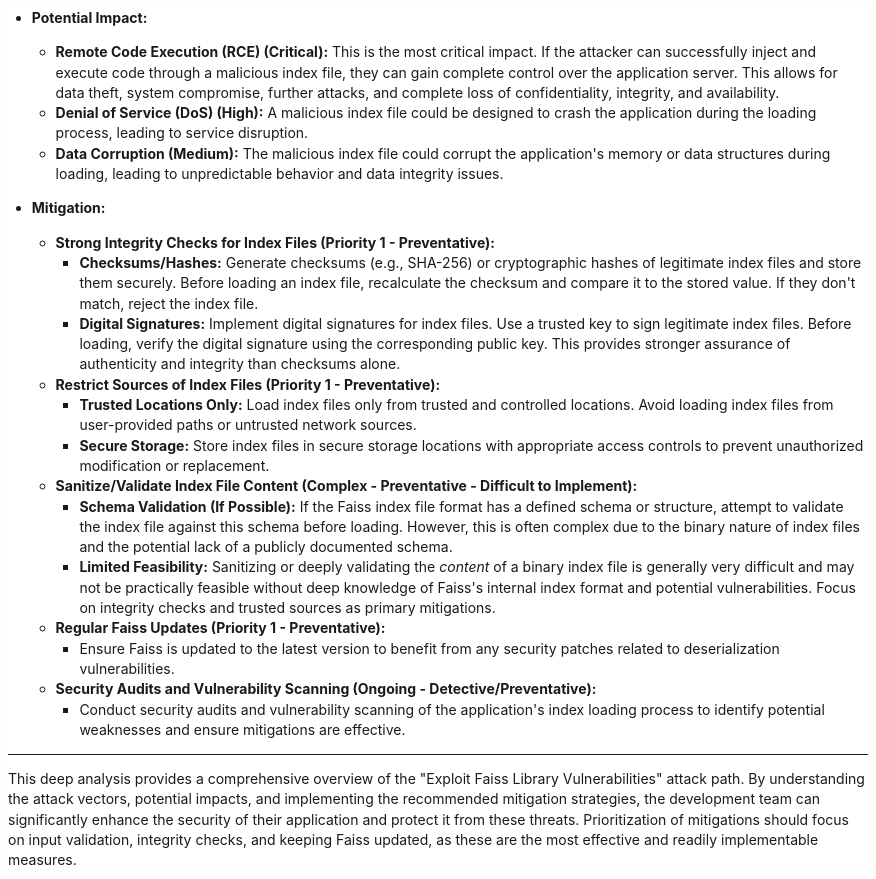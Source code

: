 *   **Potential Impact:**
    *   **Remote Code Execution (RCE) (Critical):** This is the most critical impact. If the attacker can successfully inject and execute code through a malicious index file, they can gain complete control over the application server. This allows for data theft, system compromise, further attacks, and complete loss of confidentiality, integrity, and availability.
    *   **Denial of Service (DoS) (High):**  A malicious index file could be designed to crash the application during the loading process, leading to service disruption.
    *   **Data Corruption (Medium):**  The malicious index file could corrupt the application's memory or data structures during loading, leading to unpredictable behavior and data integrity issues.

*   **Mitigation:**
    *   **Strong Integrity Checks for Index Files (Priority 1 - Preventative):**
        *   **Checksums/Hashes:** Generate checksums (e.g., SHA-256) or cryptographic hashes of legitimate index files and store them securely. Before loading an index file, recalculate the checksum and compare it to the stored value. If they don't match, reject the index file.
        *   **Digital Signatures:**  Implement digital signatures for index files. Use a trusted key to sign legitimate index files. Before loading, verify the digital signature using the corresponding public key. This provides stronger assurance of authenticity and integrity than checksums alone.
    *   **Restrict Sources of Index Files (Priority 1 - Preventative):**
        *   **Trusted Locations Only:**  Load index files only from trusted and controlled locations. Avoid loading index files from user-provided paths or untrusted network sources.
        *   **Secure Storage:** Store index files in secure storage locations with appropriate access controls to prevent unauthorized modification or replacement.
    *   **Sanitize/Validate Index File Content (Complex - Preventative - Difficult to Implement):**
        *   **Schema Validation (If Possible):** If the Faiss index file format has a defined schema or structure, attempt to validate the index file against this schema before loading. However, this is often complex due to the binary nature of index files and the potential lack of a publicly documented schema.
        *   **Limited Feasibility:**  Sanitizing or deeply validating the *content* of a binary index file is generally very difficult and may not be practically feasible without deep knowledge of Faiss's internal index format and potential vulnerabilities. Focus on integrity checks and trusted sources as primary mitigations.
    *   **Regular Faiss Updates (Priority 1 - Preventative):**
        *   Ensure Faiss is updated to the latest version to benefit from any security patches related to deserialization vulnerabilities.
    *   **Security Audits and Vulnerability Scanning (Ongoing - Detective/Preventative):**
        *   Conduct security audits and vulnerability scanning of the application's index loading process to identify potential weaknesses and ensure mitigations are effective.

---

This deep analysis provides a comprehensive overview of the "Exploit Faiss Library Vulnerabilities" attack path. By understanding the attack vectors, potential impacts, and implementing the recommended mitigation strategies, the development team can significantly enhance the security of their application and protect it from these threats.  Prioritization of mitigations should focus on input validation, integrity checks, and keeping Faiss updated, as these are the most effective and readily implementable measures.